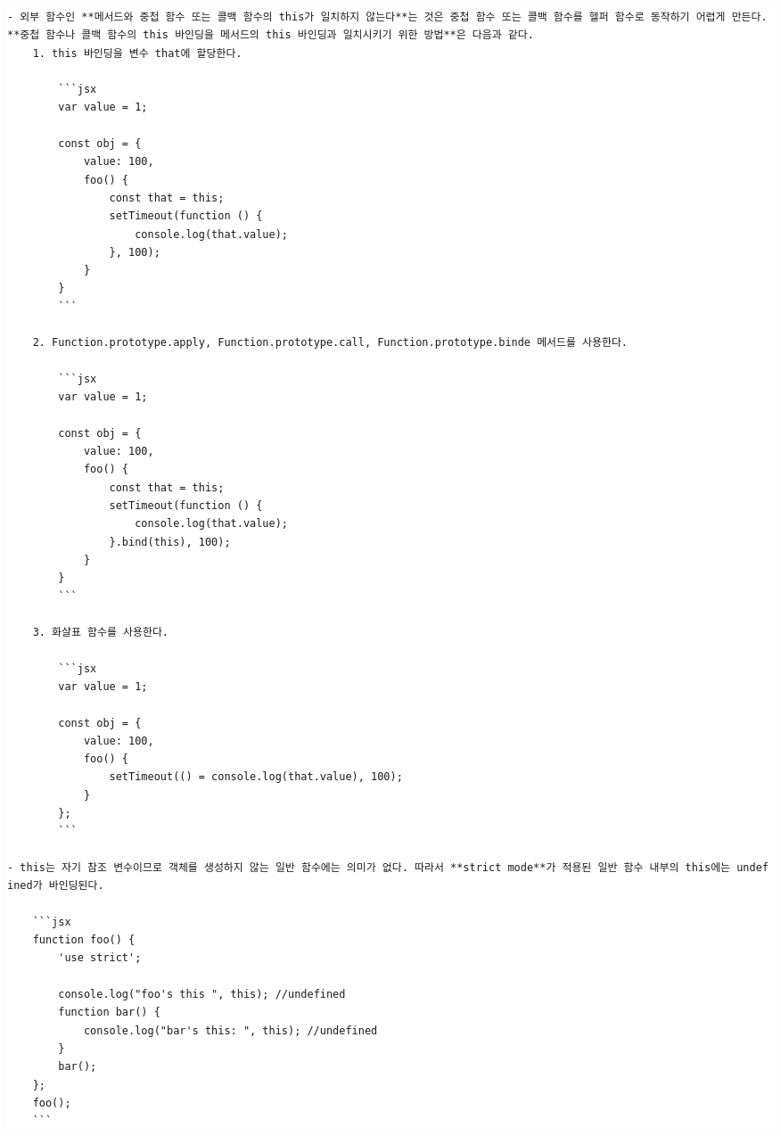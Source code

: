     - 외부 함수인 **메서드와 중첩 함수 또는 콜백 함수의 this가 일치하지 않는다**는 것은 중첩 함수 또는 콜백 함수를 헬퍼 함수로 동작하기 어렵게 만든다. 
    **중첩 함수나 콜백 함수의 this 바인딩을 메서드의 this 바인딩과 일치시키기 위한 방법**은 다음과 같다.
        1. this 바인딩을 변수 that에 할당한다.
            
            ```jsx
            var value = 1;
            
            const obj = {
            	value: 100,
            	foo() {
            		const that = this;
            		setTimeout(function () {
            			console.log(that.value);
            		}, 100);
            	}
            }
            ```
            
        2. Function.prototype.apply, Function.prototype.call, Function.prototype.binde 메서드를 사용한다.
            
            ```jsx
            var value = 1;
            
            const obj = {
            	value: 100,
            	foo() {
            		const that = this;
            		setTimeout(function () {
            			console.log(that.value);
            		}.bind(this), 100);
            	}
            }
            ```
            
        3. 화살표 함수를 사용한다.
            
            ```jsx
            var value = 1;
            
            const obj = {
            	value: 100,
            	foo() {
            		setTimeout(() =	console.log(that.value), 100);
            	}
            };
            ```
            
    - this는 자기 참조 변수이므로 객체를 생성하지 않는 일반 함수에는 의미가 없다. 따라서 **strict mode**가 적용된 일반 함수 내부의 this에는 undefined가 바인딩된다.
        
        ```jsx
        function foo() {
        	'use strict';
        
        	console.log("foo's this ", this); //undefined
        	function bar() {
        		console.log("bar's this: ", this); //undefined
        	}
        	bar();
        };
        foo();
        ```
